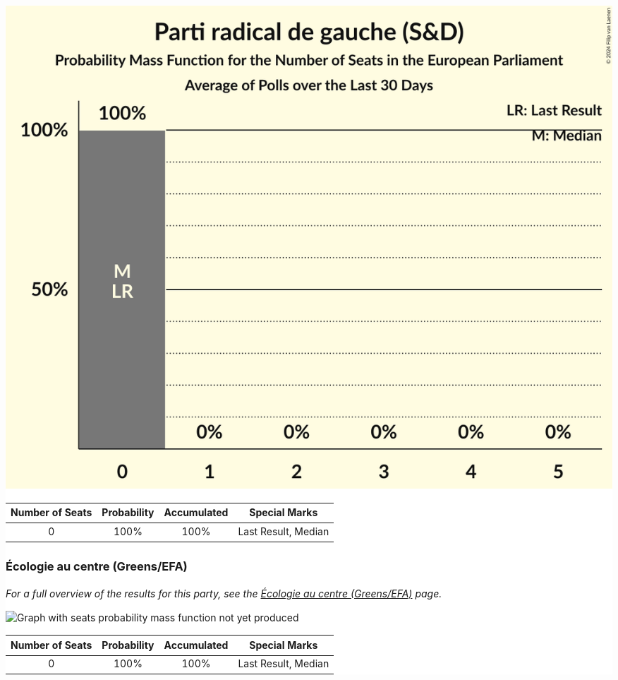 ![Graph with seats probability mass function not yet produced](average-2024-03-31-seats-pmf-partiradicaldegauchesd.png "Seats Probability Mass Function")

| Number of Seats | Probability | Accumulated | Special Marks |
|:---------------:|:-----------:|:-----------:|:-------------:|
| 0 | 100% | 100% | Last Result, Median |

### Écologie au centre (Greens/EFA)

*For a full overview of the results for this party, see the [Écologie au centre (Greens/EFA)](party-écologieaucentregreensefa.html) page.*

![Graph with seats probability mass function not yet produced](average-2024-03-31-seats-pmf-écologieaucentregreensefa.png "Seats Probability Mass Function")

| Number of Seats | Probability | Accumulated | Special Marks |
|:---------------:|:-----------:|:-----------:|:-------------:|
| 0 | 100% | 100% | Last Result, Median |
